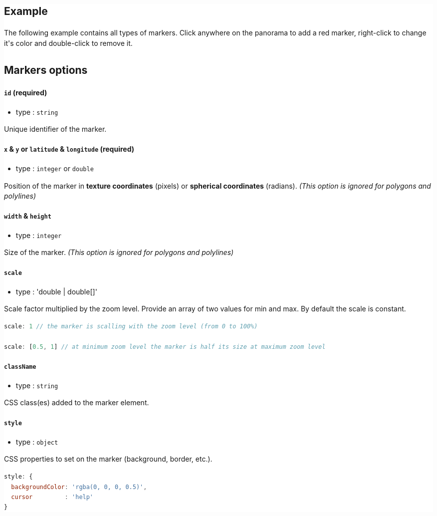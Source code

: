 
## Example

The following example contains all types of markers. Click anywhere on the panorama to add a red marker, right-click to change it's color and double-click to remove it.

<iframe style="width: 100%; height: 500px;" src="//jsfiddle.net/mistic100/kdpqLey2/embedded/result,js/" allowfullscreen="allowfullscreen" allowpaymentrequest frameborder="0"></iframe>


## Markers options

#### `id` (required)
- type : `string`

Unique identifier of the marker.

#### `x` & `y` or `latitude` & `longitude` (required)
- type : `integer` or `double`

Position of the marker in **texture coordinates** (pixels) or **spherical coordinates** (radians).
_(This option is ignored for polygons and polylines)_

#### `width` & `height`
- type : `integer`

Size of the marker.
_(This option is ignored for polygons and polylines)_

#### `scale`
- type : 'double | double[]'

Scale factor multiplied by the zoom level. Provide an array of two values for min and max.
By default the scale is constant.

```js
scale: 1 // the marker is scalling with the zoom level (from 0 to 100%)

scale: [0.5, 1] // at minimum zoom level the marker is half its size at maximum zoom level
```

#### `className`
- type : `string`

CSS class(es) added to the marker element.

#### `style`
- type : `object`

CSS properties to set on the marker (background, border, etc.).

```js
style: {
  backgroundColor: 'rgba(0, 0, 0, 0.5)',
  cursor         : 'help'
}
```

